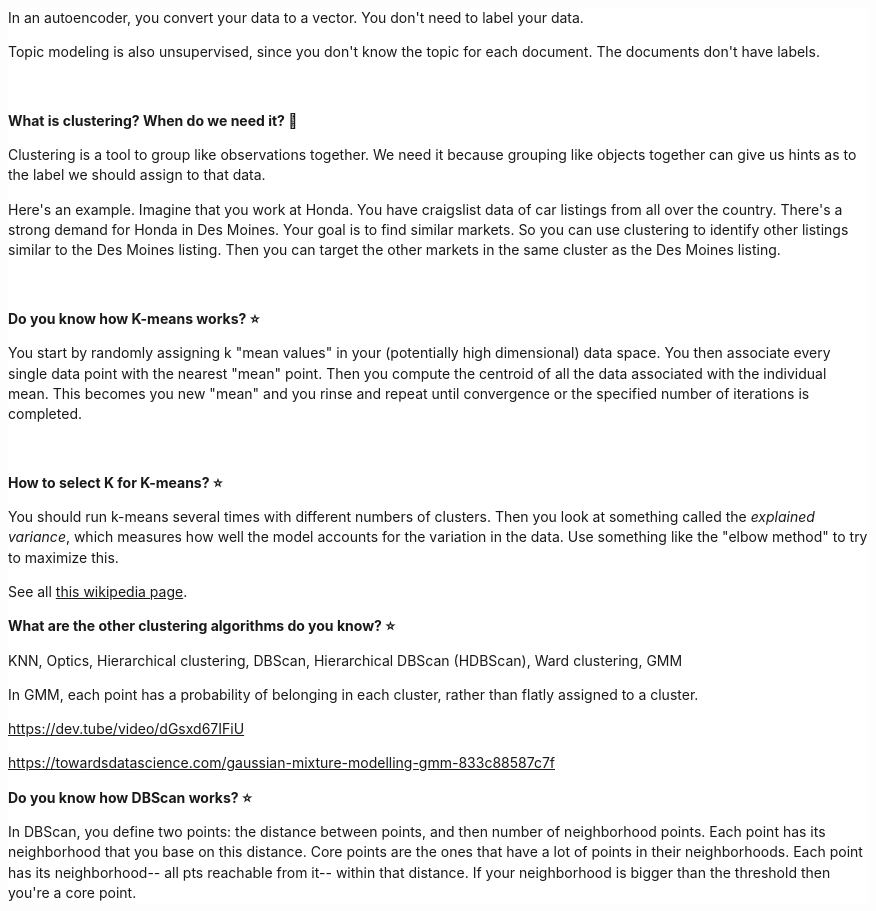 In an autoencoder, you convert your data to a vector. You don't need to label your data. 

Topic modeling is also unsupervised, since you don't know the topic for each document. The documents don't have labels. 

<br/>

**What is clustering? When do we need it? 👶**

Clustering is a tool to group like observations together. We need it because grouping like objects together can give us hints as to the label we should assign to that data.

Here's an example. Imagine that you work at Honda. You have craigslist data of car listings from all over the country. There's a strong demand for Honda in Des Moines. Your goal is to find similar markets. So you can use clustering to identify other listings similar to the Des Moines listing. Then you can target the other markets in the same cluster as the Des Moines listing. 

<br/>

**Do you know how K-means works? 
⭐️**

You start by randomly assigning k "mean values" in your (potentially high dimensional) data space. You then associate every single data point with the nearest "mean" point. Then you compute the centroid of all the data associated with the individual mean. This becomes you new "mean" and you rinse and repeat until convergence or the specified number of iterations is completed.

<br/>

**How to select K for K-means? 
⭐️**

You should run k-means several times with different numbers of clusters. Then you look at something called the *explained variance*, which measures how well the model accounts for the variation in the data. Use something like the "elbow method" to try to maximize this.

See all [this wikipedia page](https://en.wikipedia.org/wiki/Determining_the_number_of_clusters_in_a_data_set).
<br/>

**What are the other clustering algorithms do you know? 
⭐️**

KNN, Optics, Hierarchical clustering, DBScan, Hierarchical DBScan (HDBScan), Ward clustering, GMM

In GMM, each point has a probability of belonging in each cluster, rather than flatly assigned to a cluster. 

https://dev.tube/video/dGsxd67IFiU 

https://towardsdatascience.com/gaussian-mixture-modelling-gmm-833c88587c7f 
<br/>

**Do you know how DBScan works? 
⭐️**

In DBScan, you define two points: the distance between points, and then number of neighborhood points. Each point has its neighborhood that you base on this distance. Core points are the ones that have a lot of points in their neighborhoods. Each point has its neighborhood-- all pts reachable from it-- within that distance. If your neighborhood is bigger than the threshold then you're a core point. 
